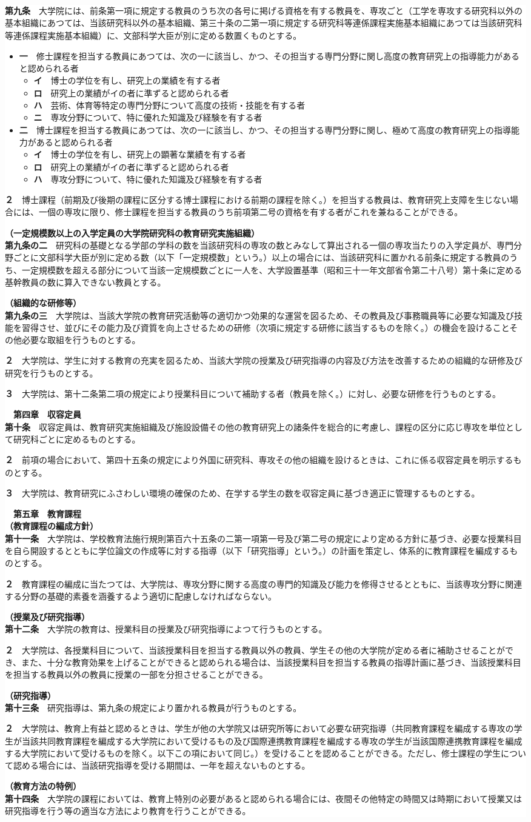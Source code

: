 **第九条**　大学院には、前条第一項に規定する教員のうち次の各号に掲げる資格を有する教員を、専攻ごと（工学を専攻する研究科以外の基本組織にあつては、当該研究科以外の基本組織、第三十条の二第一項に規定する研究科等連係課程実施基本組織にあつては当該研究科等連係課程実施基本組織）に、文部科学大臣が別に定める数置くものとする。  
* **一**　修士課程を担当する教員にあつては、次の一に該当し、かつ、その担当する専門分野に関し高度の教育研究上の指導能力があると認められる者  
	* **イ**　博士の学位を有し、研究上の業績を有する者  
	* **ロ**　研究上の業績がイの者に準ずると認められる者  
	* **ハ**　芸術、体育等特定の専門分野について高度の技術・技能を有する者  
	* **ニ**　専攻分野について、特に優れた知識及び経験を有する者  
* **二**　博士課程を担当する教員にあつては、次の一に該当し、かつ、その担当する専門分野に関し、極めて高度の教育研究上の指導能力があると認められる者  
	* **イ**　博士の学位を有し、研究上の顕著な業績を有する者  
	* **ロ**　研究上の業績がイの者に準ずると認められる者  
	* **ハ**　専攻分野について、特に優れた知識及び経験を有する者  
  
**２**　博士課程（前期及び後期の課程に区分する博士課程における前期の課程を除く。）を担当する教員は、教育研究上支障を生じない場合には、一個の専攻に限り、修士課程を担当する教員のうち前項第二号の資格を有する者がこれを兼ねることができる。  
  
**（一定規模数以上の入学定員の大学院研究科の教育研究実施組織）**  
**第九条の二**　研究科の基礎となる学部の学科の数を当該研究科の専攻の数とみなして算出される一個の専攻当たりの入学定員が、専門分野ごとに文部科学大臣が別に定める数（以下「一定規模数」という。）以上の場合には、当該研究科に置かれる前条に規定する教員のうち、一定規模数を超える部分について当該一定規模数ごとに一人を、大学設置基準（昭和三十一年文部省令第二十八号）第十条に定める基幹教員の数に算入できない教員とする。  
  
**（組織的な研修等）**  
**第九条の三**　大学院は、当該大学院の教育研究活動等の適切かつ効果的な運営を図るため、その教員及び事務職員等に必要な知識及び技能を習得させ、並びにその能力及び資質を向上させるための研修（次項に規定する研修に該当するものを除く。）の機会を設けることその他必要な取組を行うものとする。  
  
**２**　大学院は、学生に対する教育の充実を図るため、当該大学院の授業及び研究指導の内容及び方法を改善するための組織的な研修及び研究を行うものとする。  
  
**３**　大学院は、第十二条第二項の規定により授業科目について補助する者（教員を除く。）に対し、必要な研修を行うものとする。  
  
&emsp;**第四章　収容定員**  
**第十条**　収容定員は、教育研究実施組織及び施設設備その他の教育研究上の諸条件を総合的に考慮し、課程の区分に応じ専攻を単位として研究科ごとに定めるものとする。  
  
**２**　前項の場合において、第四十五条の規定により外国に研究科、専攻その他の組織を設けるときは、これに係る収容定員を明示するものとする。  
  
**３**　大学院は、教育研究にふさわしい環境の確保のため、在学する学生の数を収容定員に基づき適正に管理するものとする。  
  
&emsp;**第五章　教育課程**  
**（教育課程の編成方針）**  
**第十一条**　大学院は、学校教育法施行規則第百六十五条の二第一項第一号及び第二号の規定により定める方針に基づき、必要な授業科目を自ら開設するとともに学位論文の作成等に対する指導（以下「研究指導」という。）の計画を策定し、体系的に教育課程を編成するものとする。  
  
**２**　教育課程の編成に当たつては、大学院は、専攻分野に関する高度の専門的知識及び能力を修得させるとともに、当該専攻分野に関連する分野の基礎的素養を涵養するよう適切に配慮しなければならない。  
  
**（授業及び研究指導）**  
**第十二条**　大学院の教育は、授業科目の授業及び研究指導によつて行うものとする。  
  
**２**　大学院は、各授業科目について、当該授業科目を担当する教員以外の教員、学生その他の大学院が定める者に補助させることができ、また、十分な教育効果を上げることができると認められる場合は、当該授業科目を担当する教員の指導計画に基づき、当該授業科目を担当する教員以外の教員に授業の一部を分担させることができる。  
  
**（研究指導）**  
**第十三条**　研究指導は、第九条の規定により置かれる教員が行うものとする。  
  
**２**　大学院は、教育上有益と認めるときは、学生が他の大学院又は研究所等において必要な研究指導（共同教育課程を編成する専攻の学生が当該共同教育課程を編成する大学院において受けるもの及び国際連携教育課程を編成する専攻の学生が当該国際連携教育課程を編成する大学院において受けるものを除く。以下この項において同じ。）を受けることを認めることができる。ただし、修士課程の学生について認める場合には、当該研究指導を受ける期間は、一年を超えないものとする。  
  
**（教育方法の特例）**  
**第十四条**　大学院の課程においては、教育上特別の必要があると認められる場合には、夜間その他特定の時間又は時期において授業又は研究指導を行う等の適当な方法により教育を行うことができる。  
  